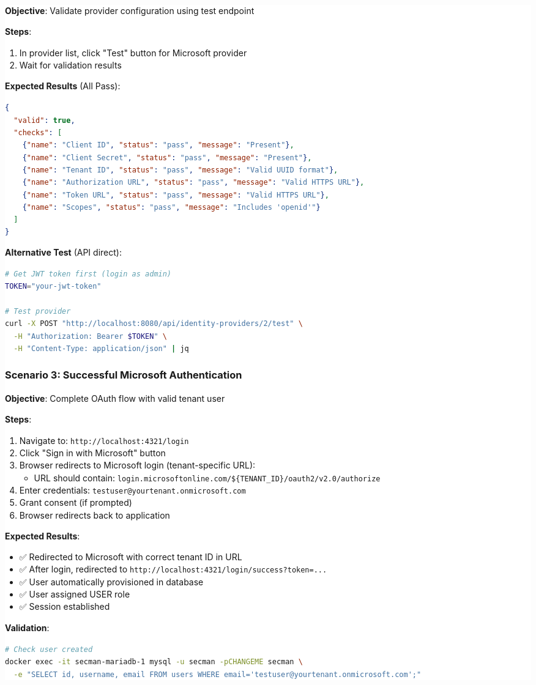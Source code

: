 **Objective**: Validate provider configuration using test endpoint

**Steps**:
1. In provider list, click "Test" button for Microsoft provider
2. Wait for validation results

**Expected Results** (All Pass):
```json
{
  "valid": true,
  "checks": [
    {"name": "Client ID", "status": "pass", "message": "Present"},
    {"name": "Client Secret", "status": "pass", "message": "Present"},
    {"name": "Tenant ID", "status": "pass", "message": "Valid UUID format"},
    {"name": "Authorization URL", "status": "pass", "message": "Valid HTTPS URL"},
    {"name": "Token URL", "status": "pass", "message": "Valid HTTPS URL"},
    {"name": "Scopes", "status": "pass", "message": "Includes 'openid'"}
  ]
}
```

**Alternative Test** (API direct):
```bash
# Get JWT token first (login as admin)
TOKEN="your-jwt-token"

# Test provider
curl -X POST "http://localhost:8080/api/identity-providers/2/test" \
  -H "Authorization: Bearer $TOKEN" \
  -H "Content-Type: application/json" | jq
```

### Scenario 3: Successful Microsoft Authentication

**Objective**: Complete OAuth flow with valid tenant user

**Steps**:
1. Navigate to: `http://localhost:4321/login`
2. Click "Sign in with Microsoft" button
3. Browser redirects to Microsoft login (tenant-specific URL):
   - URL should contain: `login.microsoftonline.com/${TENANT_ID}/oauth2/v2.0/authorize`
4. Enter credentials: `testuser@yourtenant.onmicrosoft.com`
5. Grant consent (if prompted)
6. Browser redirects back to application

**Expected Results**:
- ✅ Redirected to Microsoft with correct tenant ID in URL
- ✅ After login, redirected to `http://localhost:4321/login/success?token=...`
- ✅ User automatically provisioned in database
- ✅ User assigned USER role
- ✅ Session established

**Validation**:
```bash
# Check user created
docker exec -it secman-mariadb-1 mysql -u secman -pCHANGEME secman \
  -e "SELECT id, username, email FROM users WHERE email='testuser@yourtenant.onmicrosoft.com';"
```
